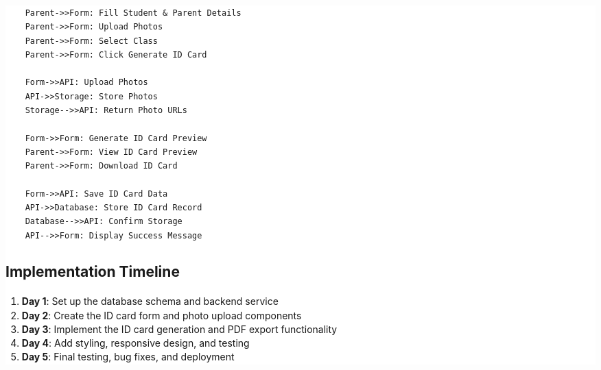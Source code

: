 ```mermaid
    Parent->>Form: Fill Student & Parent Details
    Parent->>Form: Upload Photos
    Parent->>Form: Select Class
    Parent->>Form: Click Generate ID Card
    
    Form->>API: Upload Photos
    API->>Storage: Store Photos
    Storage-->>API: Return Photo URLs
    
    Form->>Form: Generate ID Card Preview
    Parent->>Form: View ID Card Preview
    Parent->>Form: Download ID Card
    
    Form->>API: Save ID Card Data
    API->>Database: Store ID Card Record
    Database-->>API: Confirm Storage
    API-->>Form: Display Success Message
```

## Implementation Timeline

1. **Day 1**: Set up the database schema and backend service
2. **Day 2**: Create the ID card form and photo upload components
3. **Day 3**: Implement the ID card generation and PDF export functionality
4. **Day 4**: Add styling, responsive design, and testing
5. **Day 5**: Final testing, bug fixes, and deployment